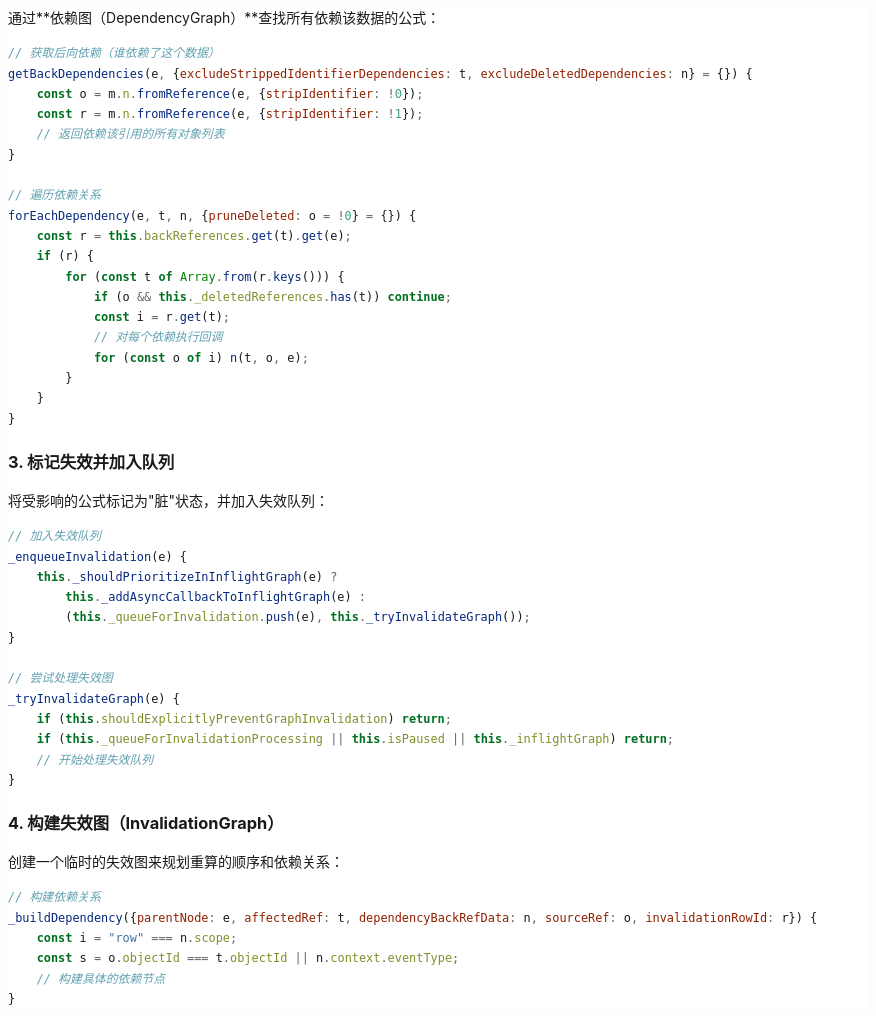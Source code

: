通过**依赖图（DependencyGraph）**查找所有依赖该数据的公式：

```javascript
// 获取后向依赖（谁依赖了这个数据）
getBackDependencies(e, {excludeStrippedIdentifierDependencies: t, excludeDeletedDependencies: n} = {}) {
    const o = m.n.fromReference(e, {stripIdentifier: !0});
    const r = m.n.fromReference(e, {stripIdentifier: !1});
    // 返回依赖该引用的所有对象列表
}

// 遍历依赖关系
forEachDependency(e, t, n, {pruneDeleted: o = !0} = {}) {
    const r = this.backReferences.get(t).get(e);
    if (r) {
        for (const t of Array.from(r.keys())) {
            if (o && this._deletedReferences.has(t)) continue;
            const i = r.get(t);
            // 对每个依赖执行回调
            for (const o of i) n(t, o, e);
        }
    }
}
```

### 3. 标记失效并加入队列

将受影响的公式标记为"脏"状态，并加入失效队列：

```javascript
// 加入失效队列
_enqueueInvalidation(e) {
    this._shouldPrioritizeInInflightGraph(e) ? 
        this._addAsyncCallbackToInflightGraph(e) : 
        (this._queueForInvalidation.push(e), this._tryInvalidateGraph());
}

// 尝试处理失效图
_tryInvalidateGraph(e) {
    if (this.shouldExplicitlyPreventGraphInvalidation) return;
    if (this._queueForInvalidationProcessing || this.isPaused || this._inflightGraph) return;
    // 开始处理失效队列
}
```

### 4. 构建失效图（InvalidationGraph）

创建一个临时的失效图来规划重算的顺序和依赖关系：

```javascript
// 构建依赖关系
_buildDependency({parentNode: e, affectedRef: t, dependencyBackRefData: n, sourceRef: o, invalidationRowId: r}) {
    const i = "row" === n.scope;
    const s = o.objectId === t.objectId || n.context.eventType;
    // 构建具体的依赖节点
}
```

